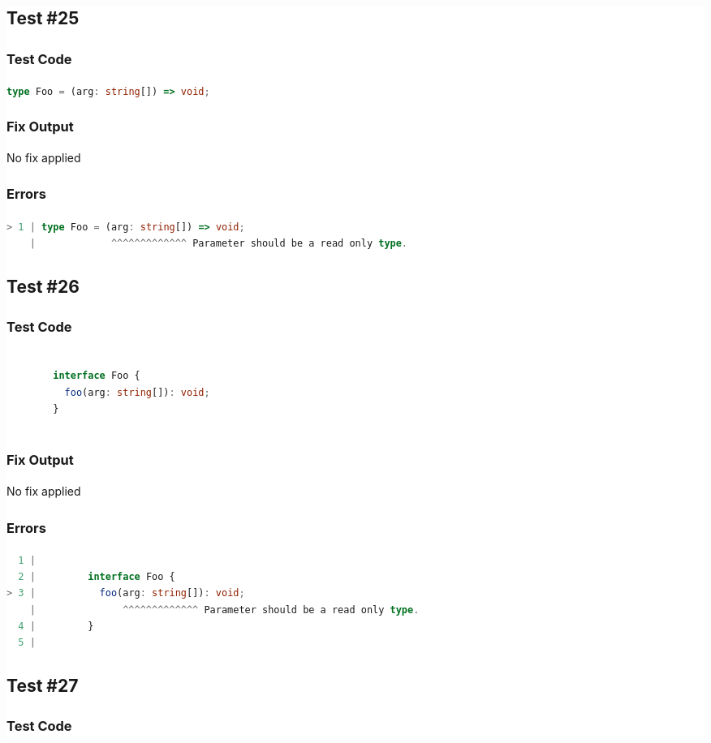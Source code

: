 ## Test #25

### Test Code


```ts
type Foo = (arg: string[]) => void;
```

### Fix Output

No fix applied

### Errors


```ts
> 1 | type Foo = (arg: string[]) => void;
    |             ^^^^^^^^^^^^^ Parameter should be a read only type.
```

## Test #26

### Test Code


```ts

        interface Foo {
          foo(arg: string[]): void;
        }
      
```

### Fix Output

No fix applied

### Errors


```ts
  1 |
  2 |         interface Foo {
> 3 |           foo(arg: string[]): void;
    |               ^^^^^^^^^^^^^ Parameter should be a read only type.
  4 |         }
  5 |       
```

## Test #27

### Test Code
